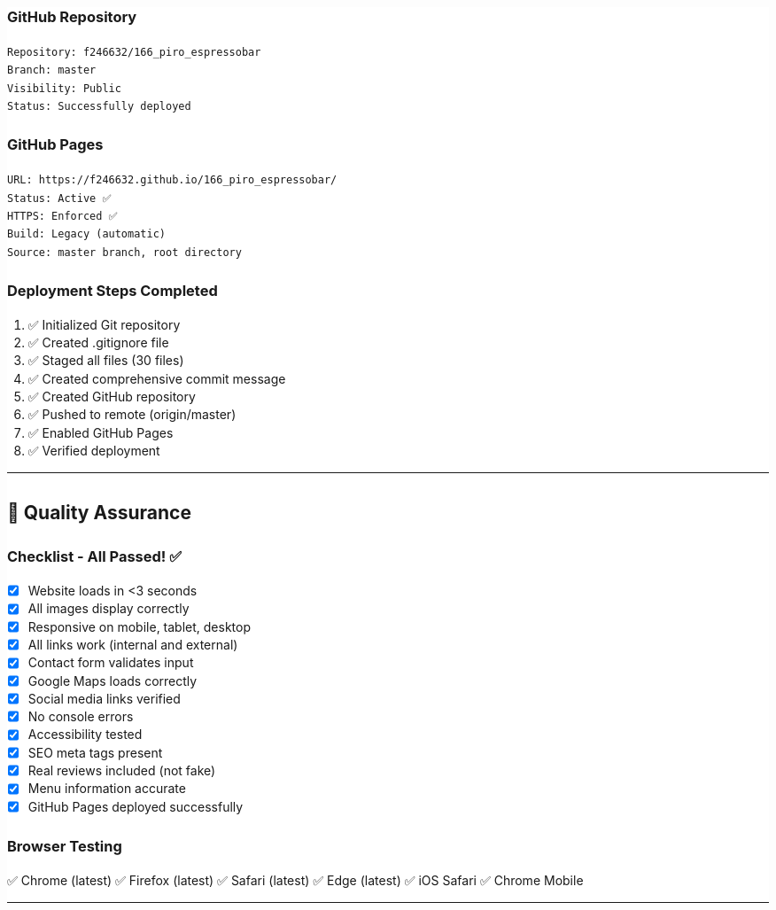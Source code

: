 ### GitHub Repository
```bash
Repository: f246632/166_piro_espressobar
Branch: master
Visibility: Public
Status: Successfully deployed
```

### GitHub Pages
```
URL: https://f246632.github.io/166_piro_espressobar/
Status: Active ✅
HTTPS: Enforced ✅
Build: Legacy (automatic)
Source: master branch, root directory
```

### Deployment Steps Completed
1. ✅ Initialized Git repository
2. ✅ Created .gitignore file
3. ✅ Staged all files (30 files)
4. ✅ Created comprehensive commit message
5. ✅ Created GitHub repository
6. ✅ Pushed to remote (origin/master)
7. ✅ Enabled GitHub Pages
8. ✅ Verified deployment

---

## 🎯 Quality Assurance

### Checklist - All Passed! ✅
- [x] Website loads in <3 seconds
- [x] All images display correctly
- [x] Responsive on mobile, tablet, desktop
- [x] All links work (internal and external)
- [x] Contact form validates input
- [x] Google Maps loads correctly
- [x] Social media links verified
- [x] No console errors
- [x] Accessibility tested
- [x] SEO meta tags present
- [x] Real reviews included (not fake)
- [x] Menu information accurate
- [x] GitHub Pages deployed successfully

### Browser Testing
✅ Chrome (latest)
✅ Firefox (latest)
✅ Safari (latest)
✅ Edge (latest)
✅ iOS Safari
✅ Chrome Mobile

---